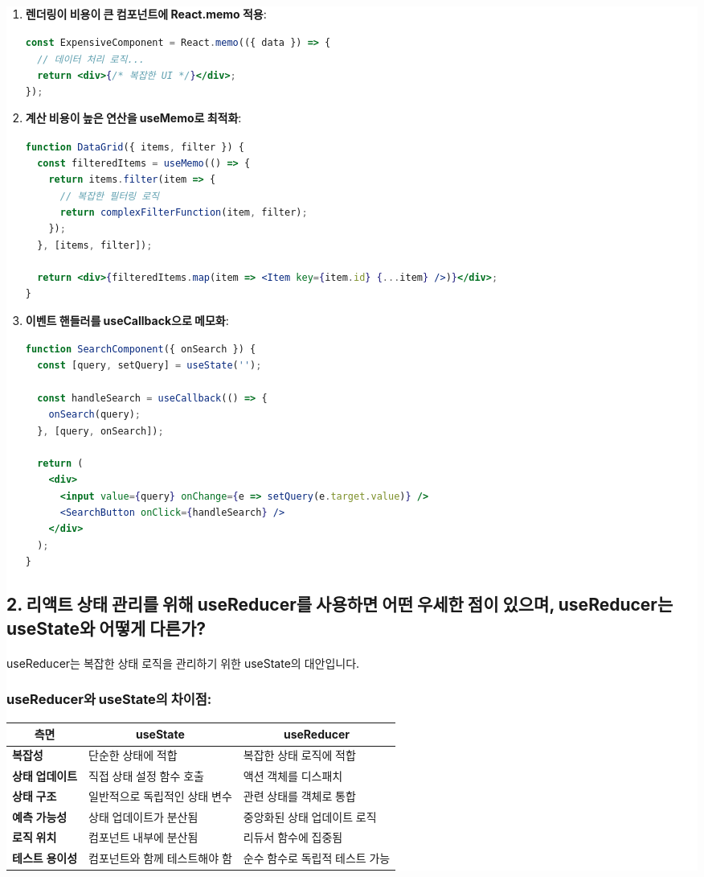 1. **렌더링이 비용이 큰 컴포넌트에 React.memo 적용**:
    
    ```jsx
    const ExpensiveComponent = React.memo(({ data }) => {
      // 데이터 처리 로직...
      return <div>{/* 복잡한 UI */}</div>;
    });
    ```
    
2. **계산 비용이 높은 연산을 useMemo로 최적화**:
    
    ```jsx
    function DataGrid({ items, filter }) {
      const filteredItems = useMemo(() => {
        return items.filter(item => {
          // 복잡한 필터링 로직
          return complexFilterFunction(item, filter);
        });
      }, [items, filter]);
      
      return <div>{filteredItems.map(item => <Item key={item.id} {...item} />)}</div>;
    }
    ```
    
3. **이벤트 핸들러를 useCallback으로 메모화**:
    
    ```jsx
    function SearchComponent({ onSearch }) {
      const [query, setQuery] = useState('');
      
      const handleSearch = useCallback(() => {
        onSearch(query);
      }, [query, onSearch]);
      
      return (
        <div>
          <input value={query} onChange={e => setQuery(e.target.value)} />
          <SearchButton onClick={handleSearch} />
        </div>
      );
    }
    ```
    

## 2. 리액트 상태 관리를 위해 useReducer를 사용하면 어떤 우세한 점이 있으며, useReducer는 useState와 어떻게 다른가?

useReducer는 복잡한 상태 로직을 관리하기 위한 useState의 대안입니다.

### useReducer와 useState의 차이점:

|측면|useState|useReducer|
|---|---|---|
|**복잡성**|단순한 상태에 적합|복잡한 상태 로직에 적합|
|**상태 업데이트**|직접 상태 설정 함수 호출|액션 객체를 디스패치|
|**상태 구조**|일반적으로 독립적인 상태 변수|관련 상태를 객체로 통합|
|**예측 가능성**|상태 업데이트가 분산됨|중앙화된 상태 업데이트 로직|
|**로직 위치**|컴포넌트 내부에 분산됨|리듀서 함수에 집중됨|
|**테스트 용이성**|컴포넌트와 함께 테스트해야 함|순수 함수로 독립적 테스트 가능|

